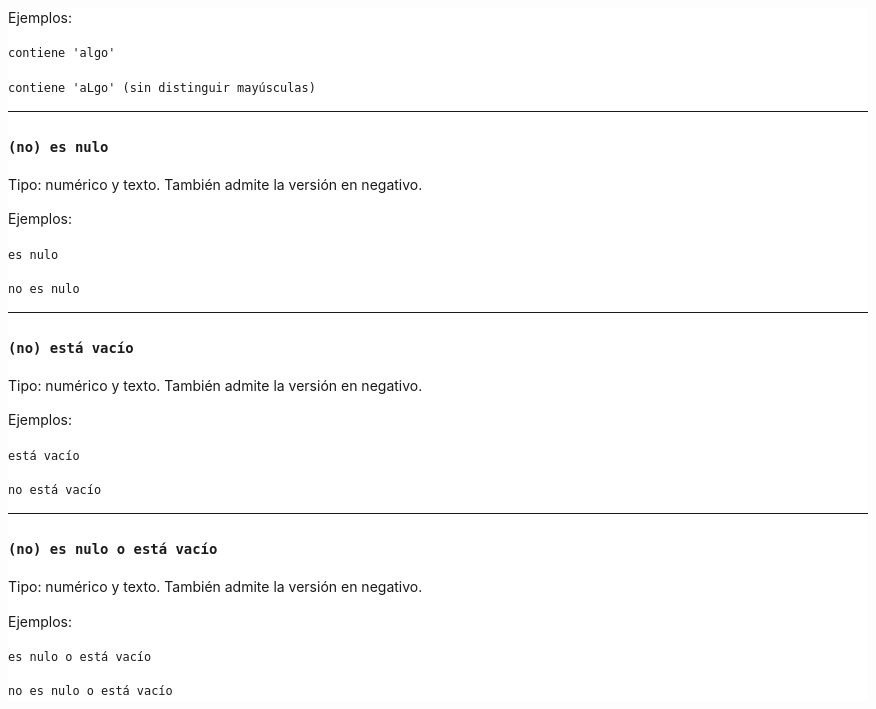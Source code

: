 Ejemplos:
```
contiene 'algo'
```
```
contiene 'aLgo' (sin distinguir mayúsculas)
```

---
### `(no) es nulo`
Tipo: numérico y texto. También admite la versión en negativo.

Ejemplos:
```
es nulo
```
```
no es nulo
```

---
### `(no) está vacío`
Tipo: numérico y texto. También admite la versión en negativo.

Ejemplos:
```
está vacío
```
```
no está vacío
```

---
### `(no) es nulo o está vacío`
Tipo: numérico y texto. También admite la versión en negativo.

Ejemplos:
```
es nulo o está vacío
```
```
no es nulo o está vacío
```

